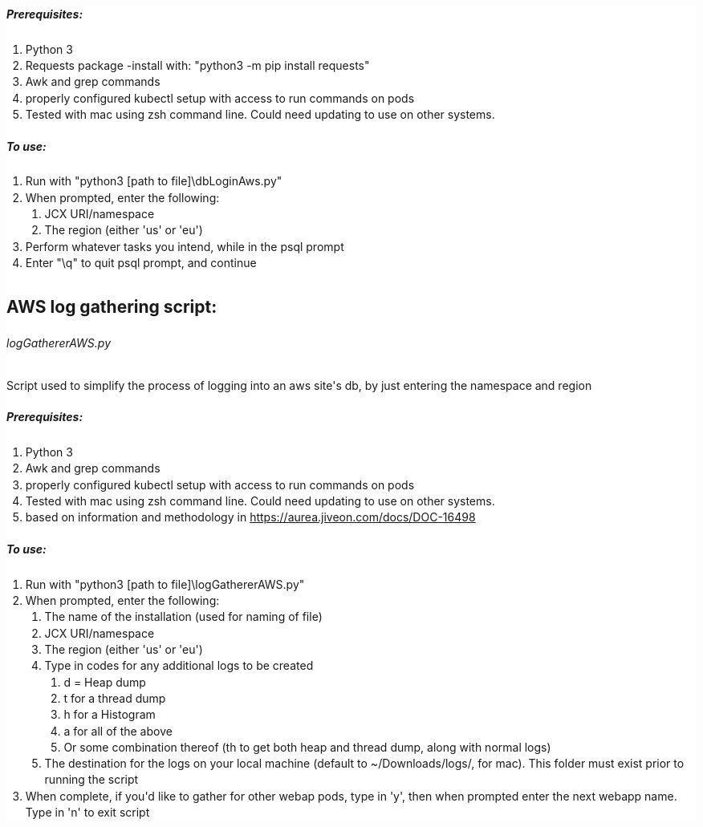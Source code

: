 ##### Prerequisites:
1) Python 3
2) Requests package
   -install with: "python3 -m pip install requests"
3) Awk and grep commands
4) properly configured kubectl setup with access to run commands on pods
5) Tested with mac using zsh command line. Could need updating to use on other systems.

##### To use:
1) Run with "python3 [path to file]\dbLoginAws.py"
2) When prompted, enter the following:
    1) JCX URI/namespace 
    2) The region (either 'us' or 'eu')
3) Perform whatever tasks you intend, while in the psql prompt
4) Enter "\q" to quit psql prompt, and continue
    
## AWS log gathering script: 
###### logGathererAWS.py
Script used to simplify the process of logging into an aws site's db, by just entering the namespace and region

##### Prerequisites:
1) Python 3
2) Awk and grep commands
3) properly configured kubectl setup with access to run commands on pods
4) Tested with mac using zsh command line. Could need updating to use on other systems.
5) based on information and methodology in https://aurea.jiveon.com/docs/DOC-16498

##### To use:
1) Run with "python3 [path to file]\logGathererAWS.py"
2) When prompted, enter the following:
    1) The name of the installation (used for naming of file)
    2) JCX URI/namespace 
    3) The region (either 'us' or 'eu')
    4) Type in codes for any additional logs to be created
        1) d = Heap dump
        2) t for a thread dump
        3) h for a Histogram
        4) a for all of the above
        5) Or some combination thereof (th to get both heap and thread dump, along with normal logs)
    5) The destination for the logs on your local machine (default to ~/Downloads/logs/, for mac). This folder must exist prior to running the script
3) When complete, if you'd like to gather for other webap pods, type in 'y', then when prompted enter the next webapp name. Type in 'n' to exit script
